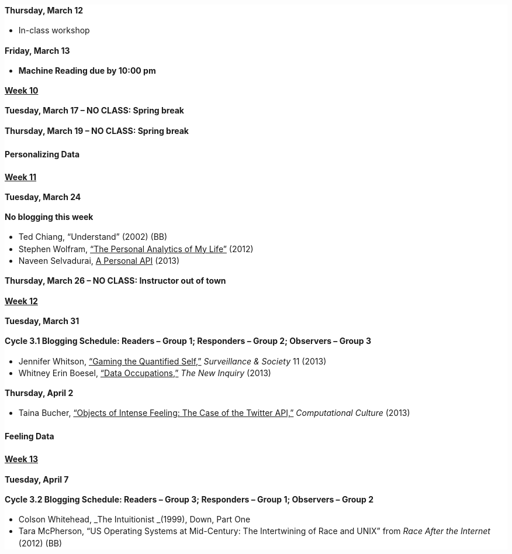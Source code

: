 **Thursday, March 12**

  * In-class workshop

**Friday, March 13**

  * **Machine Reading due by 10:00 pm**

<span style="text-decoration: underline;"><strong>Week 10</strong></span>
  
**Tuesday, March 17 – NO CLASS: Spring break**

**Thursday, March 19 – NO CLASS: Spring break**

#### Personalizing Data

<span style="text-decoration: underline;"><strong>Week 11</strong></span>
  
**Tuesday, March 24**
  
**No blogging this week**

  * Ted Chiang, “Understand” (2002) (BB)
  * Stephen Wolfram, <a href="http://blog.stephenwolfram.com/2012/03/the-personal-analytics-of-my-life/" target="_blank">“The Personal Analytics of My Life”</a> (2012)
  * Naveen Selvadurai, <a href="http://x.naveen.com/post/51808692792/a-personal-api" target="_blank">A Personal API</a> (2013)

**Thursday, March 26 – NO CLASS: Instructor out of town**

<span style="text-decoration: underline;"><strong>Week 12</strong></span>
  
**Tuesday, March 31**
  
**Cycle 3.1 Blogging Schedule: Readers &#8211; Group 1; Responders &#8211; Group 2; Observers &#8211; Group 3**

  * Jennifer Whitson, <a href="http://lindsaythomas.net/hon2210/wp-content/uploads/sites/7/2014/11/Whitson-Gaming-the-Quantified-Self.pdf" target="_blank">&#8220;Gaming the Quantified Self,&#8221;</a> _Surveillance & Society_ 11 (2013)
  * Whitney Erin Boesel, <a href="http://thenewinquiry.com/essays/data-occupations/" target="_blank">&#8220;Data Occupations,&#8221;</a> _The New Inquiry_ (2013)

**Thursday, April 2**

  * Taina Bucher, <a href="http://computationalculture.net/article/objects-of-intense-feeling-the-case-of-the-twitter-api" target="_blank">“Objects of Intense Feeling: The Case of the Twitter API,”</a> _Computational Culture_ (2013)

#### Feeling Data

<span style="text-decoration: underline;"><strong>Week 13</strong></span>
  
**Tuesday, April 7**
  
**Cycle 3.2 Blogging Schedule: Readers &#8211; Group 3; Responders &#8211; Group 1; Observers &#8211; Group 2**

  * Colson Whitehead, _The Intuitionist _(1999), Down, Part One
  * Tara McPherson, “US Operating Systems at Mid-Century: The Intertwining of Race and UNIX” from _Race After the Internet_ (2012) (BB)
